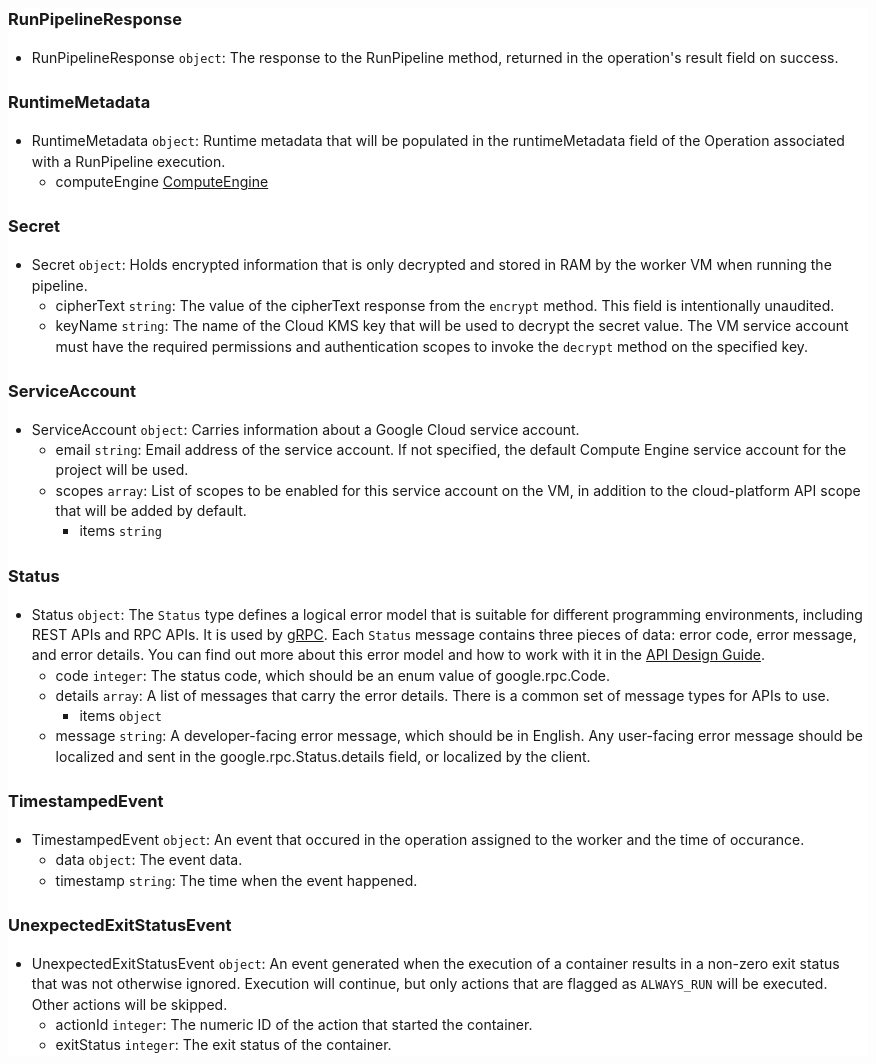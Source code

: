 ### RunPipelineResponse
* RunPipelineResponse `object`: The response to the RunPipeline method, returned in the operation's result field on success.

### RuntimeMetadata
* RuntimeMetadata `object`: Runtime metadata that will be populated in the runtimeMetadata field of the Operation associated with a RunPipeline execution.
  * computeEngine [ComputeEngine](#computeengine)

### Secret
* Secret `object`: Holds encrypted information that is only decrypted and stored in RAM by the worker VM when running the pipeline.
  * cipherText `string`: The value of the cipherText response from the `encrypt` method. This field is intentionally unaudited.
  * keyName `string`: The name of the Cloud KMS key that will be used to decrypt the secret value. The VM service account must have the required permissions and authentication scopes to invoke the `decrypt` method on the specified key.

### ServiceAccount
* ServiceAccount `object`: Carries information about a Google Cloud service account.
  * email `string`: Email address of the service account. If not specified, the default Compute Engine service account for the project will be used.
  * scopes `array`: List of scopes to be enabled for this service account on the VM, in addition to the cloud-platform API scope that will be added by default.
    * items `string`

### Status
* Status `object`: The `Status` type defines a logical error model that is suitable for different programming environments, including REST APIs and RPC APIs. It is used by [gRPC](https://github.com/grpc). Each `Status` message contains three pieces of data: error code, error message, and error details. You can find out more about this error model and how to work with it in the [API Design Guide](https://cloud.google.com/apis/design/errors).
  * code `integer`: The status code, which should be an enum value of google.rpc.Code.
  * details `array`: A list of messages that carry the error details. There is a common set of message types for APIs to use.
    * items `object`
  * message `string`: A developer-facing error message, which should be in English. Any user-facing error message should be localized and sent in the google.rpc.Status.details field, or localized by the client.

### TimestampedEvent
* TimestampedEvent `object`: An event that occured in the operation assigned to the worker and the time of occurance.
  * data `object`: The event data.
  * timestamp `string`: The time when the event happened.

### UnexpectedExitStatusEvent
* UnexpectedExitStatusEvent `object`: An event generated when the execution of a container results in a non-zero exit status that was not otherwise ignored. Execution will continue, but only actions that are flagged as `ALWAYS_RUN` will be executed. Other actions will be skipped.
  * actionId `integer`: The numeric ID of the action that started the container.
  * exitStatus `integer`: The exit status of the container.
